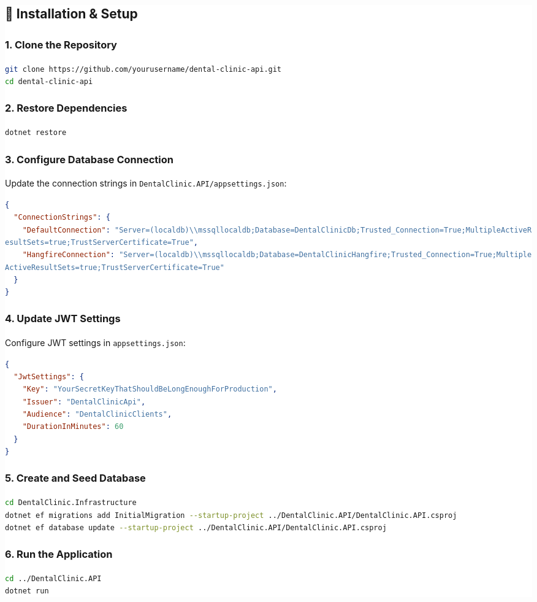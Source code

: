 ## 🔧 Installation & Setup

### 1. Clone the Repository
```bash
git clone https://github.com/yourusername/dental-clinic-api.git
cd dental-clinic-api
```

### 2. Restore Dependencies
```bash
dotnet restore
```

### 3. Configure Database Connection
Update the connection strings in `DentalClinic.API/appsettings.json`:

```json
{
  "ConnectionStrings": {
    "DefaultConnection": "Server=(localdb)\\mssqllocaldb;Database=DentalClinicDb;Trusted_Connection=True;MultipleActiveResultSets=true;TrustServerCertificate=True",
    "HangfireConnection": "Server=(localdb)\\mssqllocaldb;Database=DentalClinicHangfire;Trusted_Connection=True;MultipleActiveResultSets=true;TrustServerCertificate=True"
  }
}
```

### 4. Update JWT Settings
Configure JWT settings in `appsettings.json`:

```json
{
  "JwtSettings": {
    "Key": "YourSecretKeyThatShouldBeLongEnoughForProduction",
    "Issuer": "DentalClinicApi",
    "Audience": "DentalClinicClients",
    "DurationInMinutes": 60
  }
}
```

### 5. Create and Seed Database
```bash
cd DentalClinic.Infrastructure
dotnet ef migrations add InitialMigration --startup-project ../DentalClinic.API/DentalClinic.API.csproj
dotnet ef database update --startup-project ../DentalClinic.API/DentalClinic.API.csproj
```

### 6. Run the Application
```bash
cd ../DentalClinic.API
dotnet run
```
